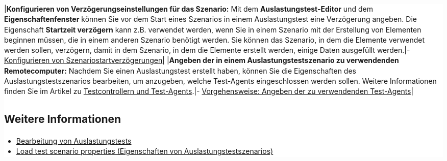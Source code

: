 |**Konfigurieren von Verzögerungseinstellungen für das Szenario:** Mit dem **Auslastungstest-Editor** und dem **Eigenschaftenfenster** können Sie vor dem Start eines Szenarios in einem Auslastungstest eine Verzögerung angeben. Die Eigenschaft **Startzeit verzögern** kann z.B. verwendet werden, wenn Sie in einem Szenario mit der Erstellung von Elementen beginnen müssen, die in einem anderen Szenario benötigt werden. Sie können das Szenario, in dem die Elemente verwendet werden sollen, verzögern, damit in dem Szenario, in dem die Elemente erstellt werden, einige Daten ausgefüllt werden.|-   [Konfigurieren von Szenariostartverzögerungen](../test/configure-scenario-start-delays.md)|
|**Angeben der in einem Auslastungstestszenario zu verwendenden Remotecomputer:** Nachdem Sie einen Auslastungstest erstellt haben, können Sie die Eigenschaften des Auslastungstestszenarios bearbeiten, um anzugeben, welche Test-Agents eingeschlossen werden sollen. Weitere Informationen finden Sie im Artikel zu [Testcontrollern und Test-Agents](configure-test-agents-and-controllers-for-load-tests.md).|-   [Vorgehensweise: Angeben der zu verwendenden Test-Agents](../test/how-to-specify-test-agents-to-use-in-load-test-scenarios.md)|

## <a name="see-also"></a>Weitere Informationen

- [Bearbeitung von Auslastungstests](../test/edit-load-tests.md)
- [Load test scenario properties (Eigenschaften von Auslastungstestszenarios)](../test/load-test-scenario-properties.md)
